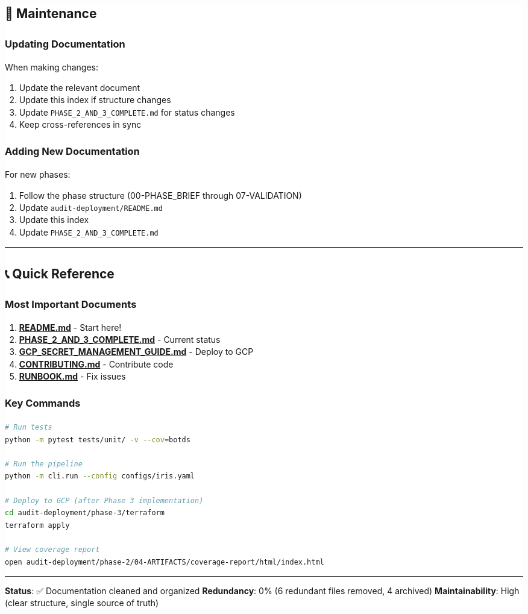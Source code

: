 
## 🔄 Maintenance

### Updating Documentation

When making changes:
1. Update the relevant document
2. Update this index if structure changes
3. Update `PHASE_2_AND_3_COMPLETE.md` for status changes
4. Keep cross-references in sync

### Adding New Documentation

For new phases:
1. Follow the phase structure (00-PHASE_BRIEF through 07-VALIDATION)
2. Update `audit-deployment/README.md`
3. Update this index
4. Update `PHASE_2_AND_3_COMPLETE.md`

---

## 📞 Quick Reference

### Most Important Documents

1. **[README.md](README.md)** - Start here!
2. **[PHASE_2_AND_3_COMPLETE.md](audit-deployment/PHASE_2_AND_3_COMPLETE.md)** - Current status
3. **[GCP_SECRET_MANAGEMENT_GUIDE.md](audit-deployment/phase-3/GCP_SECRET_MANAGEMENT_GUIDE.md)** - Deploy to GCP
4. **[CONTRIBUTING.md](CONTRIBUTING.md)** - Contribute code
5. **[RUNBOOK.md](RUNBOOK.md)** - Fix issues

### Key Commands

```bash
# Run tests
python -m pytest tests/unit/ -v --cov=botds

# Run the pipeline
python -m cli.run --config configs/iris.yaml

# Deploy to GCP (after Phase 3 implementation)
cd audit-deployment/phase-3/terraform
terraform apply

# View coverage report
open audit-deployment/phase-2/04-ARTIFACTS/coverage-report/html/index.html
```

---

**Status**: ✅ Documentation cleaned and organized
**Redundancy**: 0% (6 redundant files removed, 4 archived)
**Maintainability**: High (clear structure, single source of truth)

